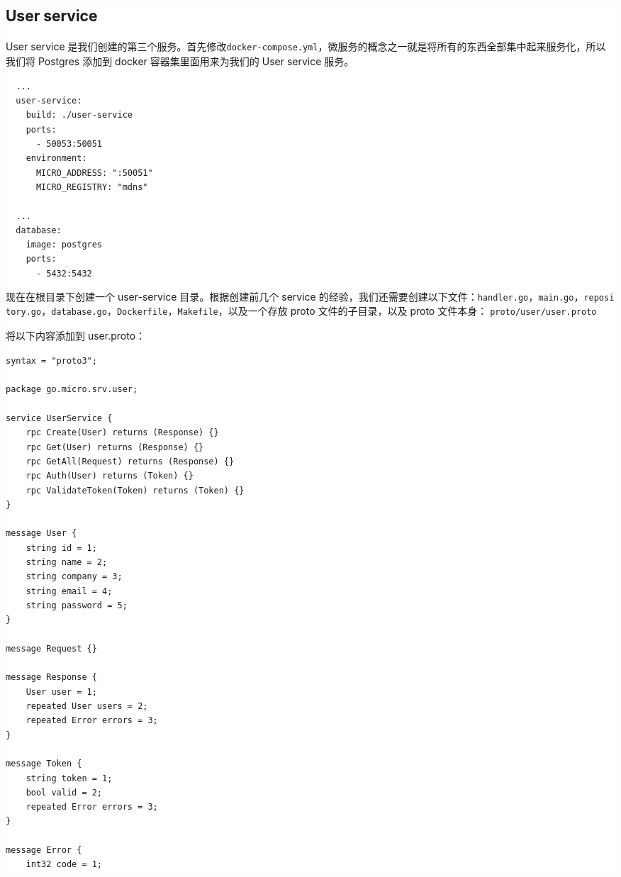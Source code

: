 ## User service

User service 是我们创建的第三个服务。首先修改`docker-compose.yml`，微服务的概念之一就是将所有的东西全部集中起来服务化，所以我们将 Postgres 添加到 docker 容器集里面用来为我们的 User service 服务。

```
  ...
  user-service:
    build: ./user-service
    ports:
      - 50053:50051
    environment:
      MICRO_ADDRESS: ":50051"
      MICRO_REGISTRY: "mdns"

  ...
  database:
    image: postgres
    ports:
      - 5432:5432

```
现在在根目录下创建一个 user-service 目录。根据创建前几个 service 的经验，我们还需要创建以下文件：`handler.go`，`main.go`，`repository.go`，`database.go`，`Dockerfile`，`Makefile`，以及一个存放 proto 文件的子目录，以及 proto 文件本身：
`proto/user/user.proto`

将以下内容添加到 user.proto：

```
syntax = "proto3";

package go.micro.srv.user;

service UserService {
    rpc Create(User) returns (Response) {}
    rpc Get(User) returns (Response) {}
    rpc GetAll(Request) returns (Response) {}
    rpc Auth(User) returns (Token) {}
    rpc ValidateToken(Token) returns (Token) {}
}

message User {
    string id = 1;
    string name = 2;
    string company = 3;
    string email = 4;
    string password = 5;
}

message Request {}

message Response {
    User user = 1;
    repeated User users = 2;
    repeated Error errors = 3;
}

message Token {
    string token = 1;
    bool valid = 2;
    repeated Error errors = 3;
}

message Error {
    int32 code = 1;
```